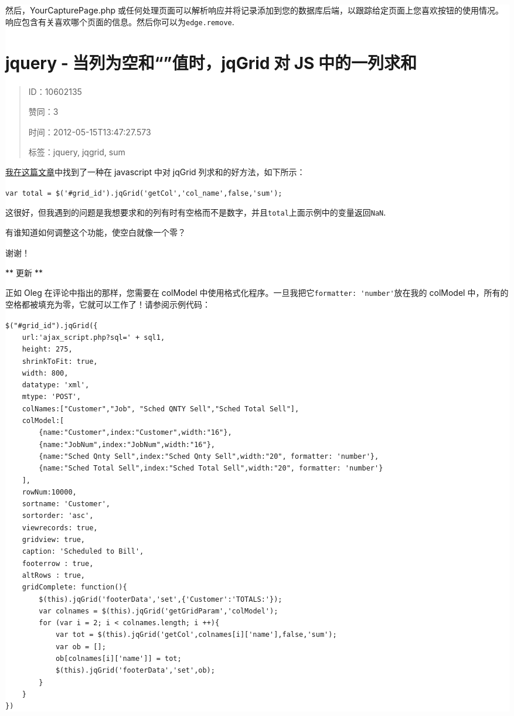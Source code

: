 然后，YourCapturePage.php 或任何处理页面可以解析响应并将记录添加到您的数据库后端，以跟踪给定页面上您喜欢按钮的使用情况。响应包含有关喜欢哪个页面的信息。然后你可以为`edge.remove`.

# jquery - 当列为空和“”值时，jqGrid 对 JS 中的一列求和

> ID：10602135
> 
> 赞同：3
> 
> 时间：2012-05-15T13:47:27.573
> 
> 标签：jquery, jqgrid, sum

[我在这篇文章](https://stackoverflow.com/questions/5121350/jqgrid-access-cell-data-while-it-is-being-edited)中找到了一种在 javascript 中对 jqGrid 列求和的好方法，如下所示：

```
var total = $('#grid_id').jqGrid('getCol','col_name',false,'sum'); 
```

这很好，但我遇到的问题是我想要求和的列有时有空格而不是数字，并且`total`上面示例中的变量返回`NaN`.

有谁知道如何调整这个功能，使空白就像一个零？

谢谢！

** 更新 **

正如 Oleg 在评论中指出的那样，您需要在 colModel 中使用格式化程序。一旦我把它`formatter: 'number'`放在我的 colModel 中，所有的空格都被填充为零，它就可以工作了！请参阅示例代码：

```
$("#grid_id").jqGrid({
    url:'ajax_script.php?sql=' + sql1,
    height: 275,
    shrinkToFit: true,
    width: 800,
    datatype: 'xml',
    mtype: 'POST',
    colNames:["Customer","Job", "Sched QNTY Sell","Sched Total Sell"],
    colModel:[
        {name:"Customer",index:"Customer",width:"16"},
        {name:"JobNum",index:"JobNum",width:"16"},
        {name:"Sched Qnty Sell",index:"Sched Qnty Sell",width:"20", formatter: 'number'},
        {name:"Sched Total Sell",index:"Sched Total Sell",width:"20", formatter: 'number'}
    ],
    rowNum:10000,
    sortname: 'Customer',
    sortorder: 'asc',
    viewrecords: true,
    gridview: true,
    caption: 'Scheduled to Bill',
    footerrow : true,
    altRows : true,
    gridComplete: function(){
        $(this).jqGrid('footerData','set',{'Customer':'TOTALS:'});
        var colnames = $(this).jqGrid('getGridParam','colModel');
        for (var i = 2; i < colnames.length; i ++){
            var tot = $(this).jqGrid('getCol',colnames[i]['name'],false,'sum');
            var ob = [];
            ob[colnames[i]['name']] = tot;
            $(this).jqGrid('footerData','set',ob);
        }
    }
}) 
```
